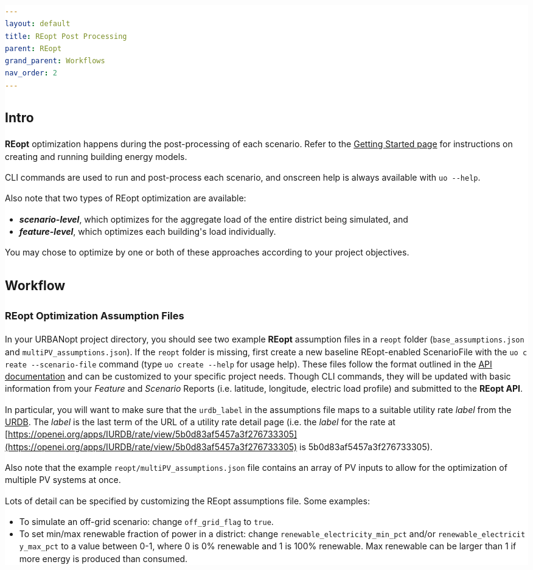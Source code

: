 ```yaml
---
layout: default
title: REopt Post Processing
parent: REopt
grand_parent: Workflows
nav_order: 2
---
```

## Intro

**REopt** optimization happens during the post-processing of each scenario. Refer to the [Getting Started page](../getting_started/getting_started) for instructions on creating and running building energy models.

CLI commands are used to run and post-process each scenario, and onscreen help is always available with `uo --help`.

Also note that two types of REopt optimization are available:
- **_scenario-level_**, which optimizes for the aggregate load of the entire district being simulated, and
- **_feature-level_**, which optimizes each building's load individually.

You may chose to optimize by one or both of these approaches according to your project objectives.

## Workflow

### REopt Optimization Assumption Files

In your URBANopt project directory, you should see two example **REopt** assumption files in a `reopt` folder (`base_assumptions.json` and `multiPV_assumptions.json`). If the `reopt` folder is missing, first create a new baseline REopt-enabled ScenarioFile with the `uo create --scenario-file` command (type `uo create --help` for usage help). These files follow the format outlined in the [API documentation](https://developer.nrel.gov/docs/energy-optimization/reopt-v1/) and can be customized to your specific project needs. Though CLI commands, they will be updated with basic information from your _Feature_ and _Scenario_ Reports (i.e. latitude, longitude, electric load profile) and submitted to the **REopt API**.

In particular, you will want to make sure that the `urdb_label` in the assumptions file maps to a suitable utility rate _label_ from the [URDB](https://openei.org/apps/IURDB/). The _label_ is the last term of the URL of a utility rate detail page (i.e. the _label_ for the rate at [https://openei.org/apps/IURDB/rate/view/5b0d83af5457a3f276733305](https://openei.org/apps/IURDB/rate/view/5b0d83af5457a3f276733305) is 5b0d83af5457a3f276733305).

Also note that the example `reopt/multiPV_assumptions.json` file contains an array of PV inputs to allow for the optimization of multiple PV systems at once.

Lots of detail can be specified by customizing the REopt assumptions file. Some examples:
- To simulate an off-grid scenario: change `off_grid_flag` to `true`.
- To set min/max renewable fraction of power in a district: change `renewable_electricity_min_pct` and/or `renewable_electricity_max_pct` to a value between 0-1, where 0 is 0% renewable and 1 is 100% renewable. Max renewable can be larger than 1 if more energy is produced than consumed.
